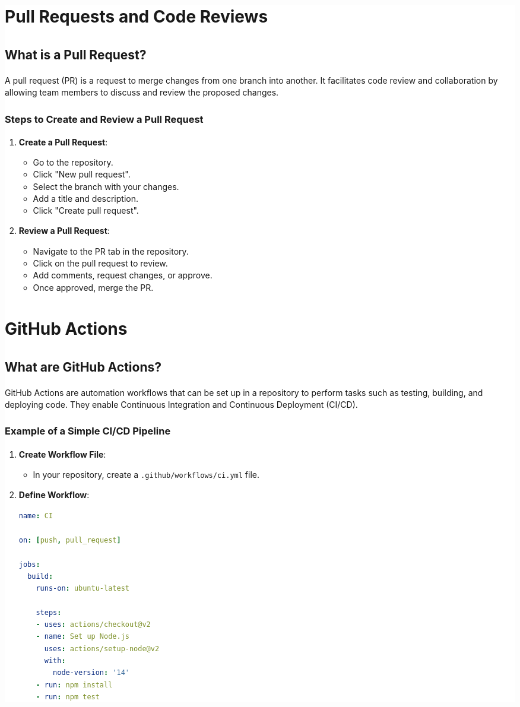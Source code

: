 # Pull Requests and Code Reviews

## What is a Pull Request?
A pull request (PR) is a request to merge changes from one branch into another. It facilitates code review and collaboration by allowing team members to discuss and review the proposed changes.

### Steps to Create and Review a Pull Request
1. **Create a Pull Request**:
   - Go to the repository.
   - Click "New pull request".
   - Select the branch with your changes.
   - Add a title and description.
   - Click "Create pull request".

2. **Review a Pull Request**:
   - Navigate to the PR tab in the repository.
   - Click on the pull request to review.
   - Add comments, request changes, or approve.
   - Once approved, merge the PR.

# GitHub Actions

## What are GitHub Actions?
GitHub Actions are automation workflows that can be set up in a repository to perform tasks such as testing, building, and deploying code. They enable Continuous Integration and Continuous Deployment (CI/CD).

### Example of a Simple CI/CD Pipeline
1. **Create Workflow File**:
   - In your repository, create a `.github/workflows/ci.yml` file.

2. **Define Workflow**:
   ```yaml
   name: CI

   on: [push, pull_request]

   jobs:
     build:
       runs-on: ubuntu-latest

       steps:
       - uses: actions/checkout@v2
       - name: Set up Node.js
         uses: actions/setup-node@v2
         with:
           node-version: '14'
       - run: npm install
       - run: npm test
   ```
